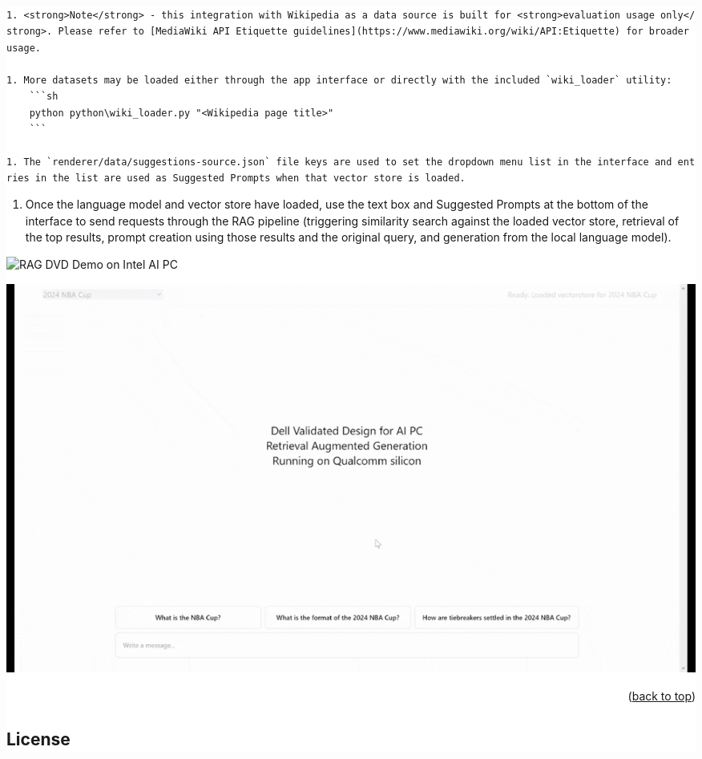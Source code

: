     1. <strong>Note</strong> - this integration with Wikipedia as a data source is built for <strong>evaluation usage only</strong>. Please refer to [MediaWiki API Etiquette guidelines](https://www.mediawiki.org/wiki/API:Etiquette) for broader usage.

    1. More datasets may be loaded either through the app interface or directly with the included `wiki_loader` utility:
        ```sh
        python python\wiki_loader.py "<Wikipedia page title>"
        ```
    
    1. The `renderer/data/suggestions-source.json` file keys are used to set the dropdown menu list in the interface and entries in the list are used as Suggested Prompts when that vector store is loaded.

1. Once the language model and vector store have loaded, use the text box and Suggested Prompts at the bottom of the interface to send requests through the RAG pipeline (triggering similarity search against the loaded vector store, retrieval of the top results, prompt creation using those results and the original query, and generation from the local language model).

![RAG DVD Demo on Intel AI PC](https://github.com/dell/dvd-ai-pc-rag/raw/main/assets/dvd-ai-pc-rag-demo-intel.gif "Demo on Intel AI PC")

![RAG DVD Demo on Qualcomm AI PC](https://github.com/dell/dvd-ai-pc-rag/raw/main/assets/dvd-ai-pc-rag-demo-qualcomm.gif "Demo on Qualcomm AI PC")

<p align="right">(<a href="#readme-top">back to top</a>)</p>



## License
